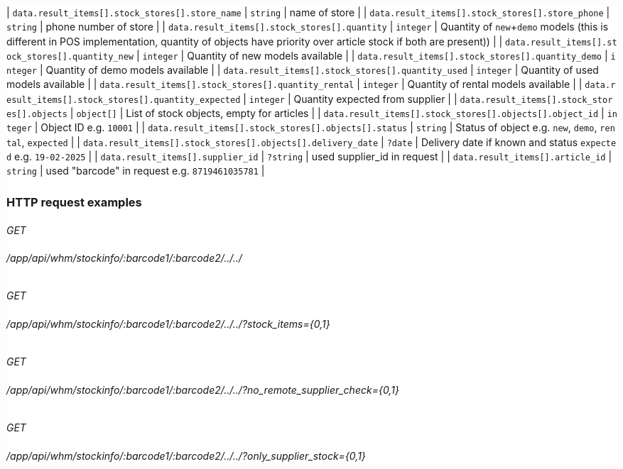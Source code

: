 | `data.result_items[].stock_stores[].store_name`              | `string`   | name of store                                                                                                                                        |
| `data.result_items[].stock_stores[].store_phone`             | `string`   | phone number of store                                                                                                                                |
| `data.result_items[].stock_stores[].quantity`                | `integer`  | Quantity of `new`+`demo` models (this is different in POS implementation, quantity of objects have priority over article stock if both are present)) |
| `data.result_items[].stock_stores[].quantity_new`            | `integer`  | Quantity of new models available                                                                                                                     |
| `data.result_items[].stock_stores[].quantity_demo`           | `integer`  | Quantity of demo models available                                                                                                                    |
| `data.result_items[].stock_stores[].quantity_used`           | `integer`  | Quantity of used models available                                                                                                                    |
| `data.result_items[].stock_stores[].quantity_rental`         | `integer`  | Quantity of rental models available                                                                                                                  |
| `data.result_items[].stock_stores[].quantity_expected`       | `integer`  | Quantity expected from supplier                                                                                                                      |
| `data.result_items[].stock_stores[].objects`                 | `object[]` | List of stock objects, empty for articles                                                                                                            | 
| `data.result_items[].stock_stores[].objects[].object_id`     | `integer`  | Object ID e.g. `10001`                                                                                                                               |
| `data.result_items[].stock_stores[].objects[].status`        | `string`   | Status of object e.g. `new`, `demo`, `rental`, `expected`                                                                                            |
| `data.result_items[].stock_stores[].objects[].delivery_date` | `?date`    | Delivery date if known and status `expected` e.g. `19-02-2025`                                                                                       |
| `data.result_items[].supplier_id`                            | `?string`  | used supplier_id in request                                                                                                                          |
| `data.result_items[].article_id`                             | `string`   | used "barcode" in request e.g. `8719461035781`                                                                                                       |

### HTTP request examples ###

<div class="api-endpoint">
	<div class="endpoint-data">
		<i class="label label-post">GET</i>
		<h6>/app/api/whm/stockinfo/:barcode1/:barcode2/../../</h6>
	</div>
</div>

<div class="api-endpoint">
	<div class="endpoint-data">
		<i class="label label-post">GET</i>
		<h6>/app/api/whm/stockinfo/:barcode1/:barcode2/../../?stock_items={0,1}</h6>
	</div>
</div>

<div class="api-endpoint">
	<div class="endpoint-data">
		<i class="label label-post">GET</i>
		<h6>/app/api/whm/stockinfo/:barcode1/:barcode2/../../?no_remote_supplier_check={0,1}</h6>
	</div>
</div>

<div class="api-endpoint">
	<div class="endpoint-data">
		<i class="label label-post">GET</i>
		<h6>/app/api/whm/stockinfo/:barcode1/:barcode2/../../?only_supplier_stock={0,1}</h6>
	</div>
</div>
